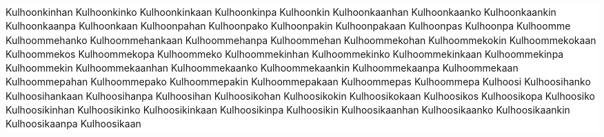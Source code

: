 Kulhoonkinhan
Kulhoonkinko
Kulhoonkinkaan
Kulhoonkinpa
Kulhoonkin
Kulhoonkaanhan
Kulhoonkaanko
Kulhoonkaankin
Kulhoonkaanpa
Kulhoonkaan
Kulhoonpahan
Kulhoonpako
Kulhoonpakin
Kulhoonpakaan
Kulhoonpas
Kulhoonpa
Kulhoomme
Kulhoommehanko
Kulhoommehankaan
Kulhoommehanpa
Kulhoommehan
Kulhoommekohan
Kulhoommekokin
Kulhoommekokaan
Kulhoommekos
Kulhoommekopa
Kulhoommeko
Kulhoommekinhan
Kulhoommekinko
Kulhoommekinkaan
Kulhoommekinpa
Kulhoommekin
Kulhoommekaanhan
Kulhoommekaanko
Kulhoommekaankin
Kulhoommekaanpa
Kulhoommekaan
Kulhoommepahan
Kulhoommepako
Kulhoommepakin
Kulhoommepakaan
Kulhoommepas
Kulhoommepa
Kulhoosi
Kulhoosihanko
Kulhoosihankaan
Kulhoosihanpa
Kulhoosihan
Kulhoosikohan
Kulhoosikokin
Kulhoosikokaan
Kulhoosikos
Kulhoosikopa
Kulhoosiko
Kulhoosikinhan
Kulhoosikinko
Kulhoosikinkaan
Kulhoosikinpa
Kulhoosikin
Kulhoosikaanhan
Kulhoosikaanko
Kulhoosikaankin
Kulhoosikaanpa
Kulhoosikaan